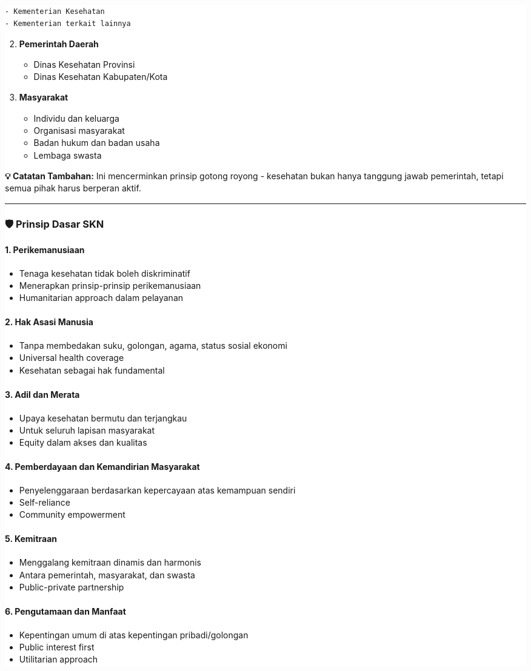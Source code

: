     - Kementerian Kesehatan
    - Kementerian terkait lainnya
2. **Pemerintah Daerah**
    
    - Dinas Kesehatan Provinsi
    - Dinas Kesehatan Kabupaten/Kota
3. **Masyarakat**
    
    - Individu dan keluarga
    - Organisasi masyarakat
    - Badan hukum dan badan usaha
    - Lembaga swasta

**💡 Catatan Tambahan:** Ini mencerminkan prinsip gotong royong - kesehatan bukan hanya tanggung jawab pemerintah, tetapi semua pihak harus berperan aktif.

---

### 🛡️ Prinsip Dasar SKN

#### 1. **Perikemanusiaan**

- Tenaga kesehatan tidak boleh diskriminatif
- Menerapkan prinsip-prinsip perikemanusiaan
- Humanitarian approach dalam pelayanan

#### 2. **Hak Asasi Manusia**

- Tanpa membedakan suku, golongan, agama, status sosial ekonomi
- Universal health coverage
- Kesehatan sebagai hak fundamental

#### 3. **Adil dan Merata**

- Upaya kesehatan bermutu dan terjangkau
- Untuk seluruh lapisan masyarakat
- Equity dalam akses dan kualitas

#### 4. **Pemberdayaan dan Kemandirian Masyarakat**

- Penyelenggaraan berdasarkan kepercayaan atas kemampuan sendiri
- Self-reliance
- Community empowerment

#### 5. **Kemitraan**

- Menggalang kemitraan dinamis dan harmonis
- Antara pemerintah, masyarakat, dan swasta
- Public-private partnership

#### 6. **Pengutamaan dan Manfaat**

- Kepentingan umum di atas kepentingan pribadi/golongan
- Public interest first
- Utilitarian approach
